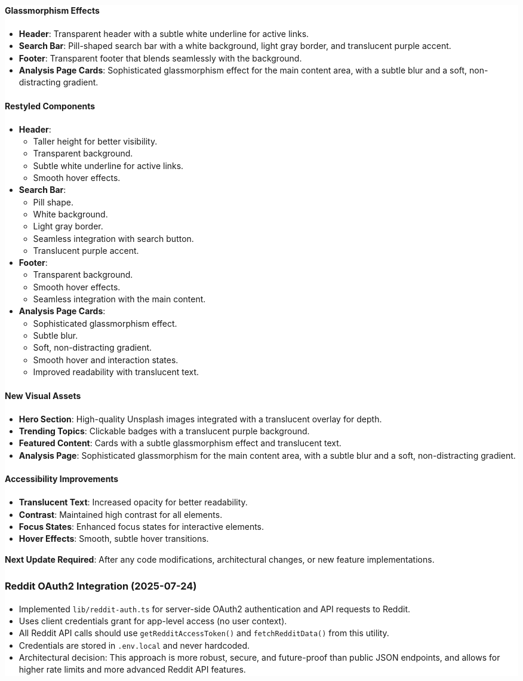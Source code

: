 #### Glassmorphism Effects
- **Header**: Transparent header with a subtle white underline for active links.
- **Search Bar**: Pill-shaped search bar with a white background, light gray border, and translucent purple accent.
- **Footer**: Transparent footer that blends seamlessly with the background.
- **Analysis Page Cards**: Sophisticated glassmorphism effect for the main content area, with a subtle blur and a soft, non-distracting gradient.

#### Restyled Components
- **Header**:
  - Taller height for better visibility.
  - Transparent background.
  - Subtle white underline for active links.
  - Smooth hover effects.
- **Search Bar**:
  - Pill shape.
  - White background.
  - Light gray border.
  - Seamless integration with search button.
  - Translucent purple accent.
- **Footer**:
  - Transparent background.
  - Smooth hover effects.
  - Seamless integration with the main content.
- **Analysis Page Cards**:
  - Sophisticated glassmorphism effect.
  - Subtle blur.
  - Soft, non-distracting gradient.
  - Smooth hover and interaction states.
  - Improved readability with translucent text.

#### New Visual Assets
- **Hero Section**: High-quality Unsplash images integrated with a translucent overlay for depth.
- **Trending Topics**: Clickable badges with a translucent purple background.
- **Featured Content**: Cards with a subtle glassmorphism effect and translucent text.
- **Analysis Page**: Sophisticated glassmorphism for the main content area, with a subtle blur and a soft, non-distracting gradient.

#### Accessibility Improvements
- **Translucent Text**: Increased opacity for better readability.
- **Contrast**: Maintained high contrast for all elements.
- **Focus States**: Enhanced focus states for interactive elements.
- **Hover Effects**: Smooth, subtle hover transitions.

**Next Update Required**: After any code modifications, architectural changes, or new feature implementations.

### Reddit OAuth2 Integration (2025-07-24)
- Implemented `lib/reddit-auth.ts` for server-side OAuth2 authentication and API requests to Reddit.
- Uses client credentials grant for app-level access (no user context).
- All Reddit API calls should use `getRedditAccessToken()` and `fetchRedditData()` from this utility.
- Credentials are stored in `.env.local` and never hardcoded.
- Architectural decision: This approach is more robust, secure, and future-proof than public JSON endpoints, and allows for higher rate limits and more advanced Reddit API features.
